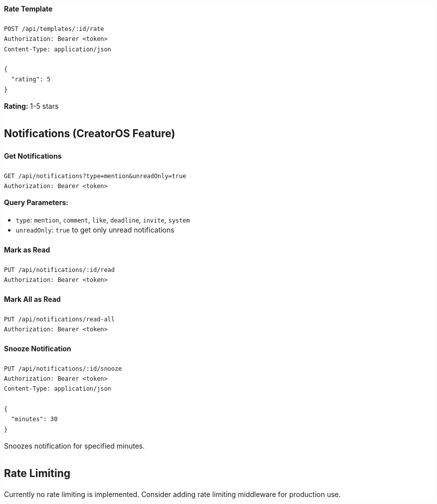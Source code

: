 #### Rate Template
```http
POST /api/templates/:id/rate
Authorization: Bearer <token>
Content-Type: application/json

{
  "rating": 5
}
```

**Rating:** 1-5 stars

## Notifications (CreatorOS Feature)

#### Get Notifications
```http
GET /api/notifications?type=mention&unreadOnly=true
Authorization: Bearer <token>
```

**Query Parameters:**
- `type`: `mention`, `comment`, `like`, `deadline`, `invite`, `system`
- `unreadOnly`: `true` to get only unread notifications

#### Mark as Read
```http
PUT /api/notifications/:id/read
Authorization: Bearer <token>
```

#### Mark All as Read
```http
PUT /api/notifications/read-all
Authorization: Bearer <token>
```

#### Snooze Notification
```http
PUT /api/notifications/:id/snooze
Authorization: Bearer <token>
Content-Type: application/json

{
  "minutes": 30
}
```

Snoozes notification for specified minutes.

## Rate Limiting

Currently no rate limiting is implemented. Consider adding rate limiting middleware for production use.
